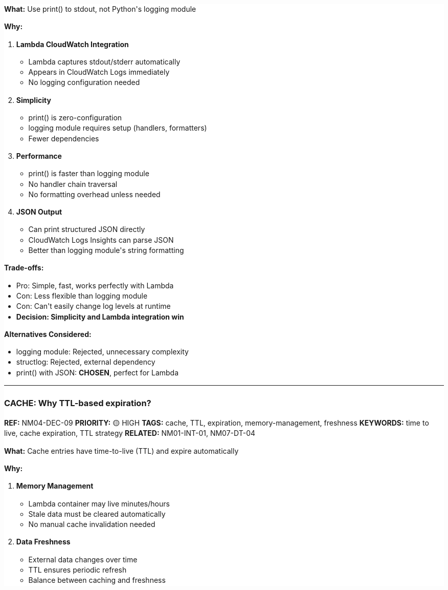 **What:** Use print() to stdout, not Python's logging module

**Why:**
1. **Lambda CloudWatch Integration**
   - Lambda captures stdout/stderr automatically
   - Appears in CloudWatch Logs immediately
   - No logging configuration needed

2. **Simplicity**
   - print() is zero-configuration
   - logging module requires setup (handlers, formatters)
   - Fewer dependencies

3. **Performance**
   - print() is faster than logging module
   - No handler chain traversal
   - No formatting overhead unless needed

4. **JSON Output**
   - Can print structured JSON directly
   - CloudWatch Logs Insights can parse JSON
   - Better than logging module's string formatting

**Trade-offs:**
- Pro: Simple, fast, works perfectly with Lambda
- Con: Less flexible than logging module
- Con: Can't easily change log levels at runtime
- **Decision: Simplicity and Lambda integration win**

**Alternatives Considered:**
- logging module: Rejected, unnecessary complexity
- structlog: Rejected, external dependency
- print() with JSON: **CHOSEN**, perfect for Lambda

---

### CACHE: Why TTL-based expiration?
**REF:** NM04-DEC-09
**PRIORITY:** 🟡 HIGH
**TAGS:** cache, TTL, expiration, memory-management, freshness
**KEYWORDS:** time to live, cache expiration, TTL strategy
**RELATED:** NM01-INT-01, NM07-DT-04

**What:** Cache entries have time-to-live (TTL) and expire automatically

**Why:**
1. **Memory Management**
   - Lambda container may live minutes/hours
   - Stale data must be cleared automatically
   - No manual cache invalidation needed

2. **Data Freshness**
   - External data changes over time
   - TTL ensures periodic refresh
   - Balance between caching and freshness
